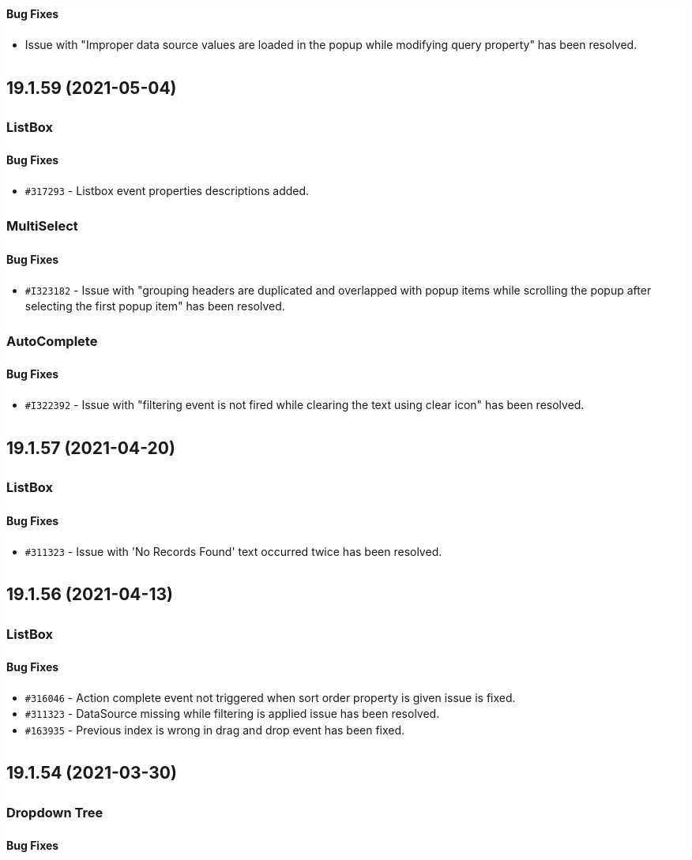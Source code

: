 #### Bug Fixes

- Issue with "Improper data source values are loaded in the popup while modifying query property" has been resolved.

## 19.1.59 (2021-05-04)

### ListBox

#### Bug Fixes

- `#317293` - Listbox event properties descriptions added.

### MultiSelect

#### Bug Fixes

- `#I323182` - Issue with "grouping headers are duplicated and overlapped with popup items while scrolling the popup after selecting the first popup item" has been resolved.

### AutoComplete

#### Bug Fixes

- `#I322392` - Issue with "filtering event is not fired while clearing the text using clear icon" has been resolved.

## 19.1.57 (2021-04-20)

### ListBox

#### Bug Fixes

- `#311323` - Issue with 'No Records Found' text occurred twice has been resolved.

## 19.1.56 (2021-04-13)

### ListBox

#### Bug Fixes

- `#316046` - Action complete event not triggered when sort order property is given issue is fixed.
- `#311323` - DataSource missing while filtering is applied issue has been resolved.
- `#163935` - Previous index is wrong in drag and drop event has been fixed.

## 19.1.54 (2021-03-30)

### Dropdown Tree

#### Bug Fixes
